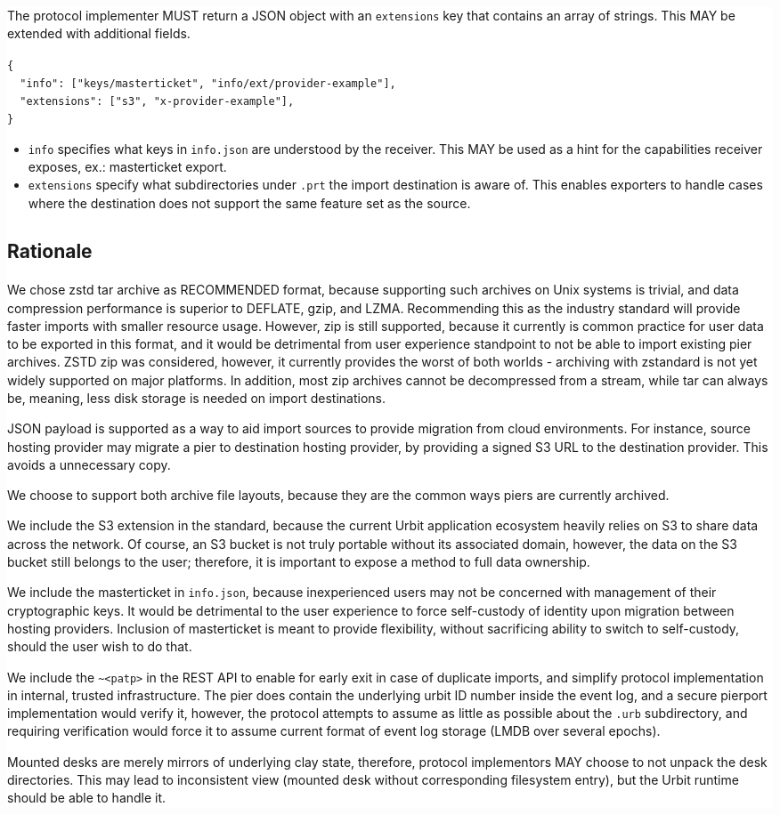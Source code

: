 The protocol implementer MUST return a JSON object with an `extensions` key that contains an array of strings. This MAY be extended with additional fields.

```
{
  "info": ["keys/masterticket", "info/ext/provider-example"],
  "extensions": ["s3", "x-provider-example"],
}
```

- `info` specifies what keys in `info.json` are understood by the receiver. This MAY be used as a hint for the capabilities receiver exposes, ex.: masterticket export.
- `extensions` specify what subdirectories under `.prt` the import destination is aware of. This enables exporters to handle cases where the destination does not support the same feature set as the source.

## Rationale

We chose zstd tar archive as RECOMMENDED format, because supporting such archives on Unix systems is trivial, and data compression performance is superior to DEFLATE, gzip, and LZMA. Recommending this as the industry standard will provide faster imports with smaller resource usage. However, zip is still supported, because it currently is common practice for user data to be exported in this format, and it would be detrimental from user experience standpoint to not be able to import existing pier archives. ZSTD zip was considered, however, it currently provides the worst of both worlds - archiving with zstandard is not yet widely supported on major platforms. In addition, most zip archives cannot be decompressed from a stream, while tar can always be, meaning, less disk storage is needed on import destinations.

JSON payload is supported as a way to aid import sources to provide migration from cloud environments. For instance, source hosting provider may migrate a pier to destination hosting provider, by providing a signed S3 URL to the destination provider. This avoids a unnecessary copy.

We choose to support both archive file layouts, because they are the common ways piers are currently archived.

We include the S3 extension in the standard, because the current Urbit application ecosystem heavily relies on S3 to share data across the network. Of course, an S3 bucket is not truly portable without its associated domain, however, the data on the S3 bucket still belongs to the user; therefore, it is important to expose a method to full data ownership.

We include the masterticket in `info.json`, because inexperienced users may not be concerned with management of their cryptographic keys. It would be detrimental to the user experience to force self-custody of identity upon migration between hosting providers. Inclusion of masterticket is meant to provide flexibility, without sacrificing ability to switch to self-custody, should the user wish to do that.

We include the `~<patp>` in the REST API to enable for early exit in case of duplicate imports, and simplify protocol implementation in internal, trusted infrastructure. The pier does contain the underlying urbit ID number inside the event log, and a secure pierport implementation would verify it, however, the protocol attempts to assume as little as possible about the `.urb` subdirectory, and requiring verification would force it to assume current format of event log storage (LMDB over several epochs).

Mounted desks are merely mirrors of underlying clay state, therefore, protocol implementors MAY choose to not unpack the desk directories. This may lead to inconsistent view (mounted desk without corresponding filesystem entry), but the Urbit runtime should be able to handle it.
